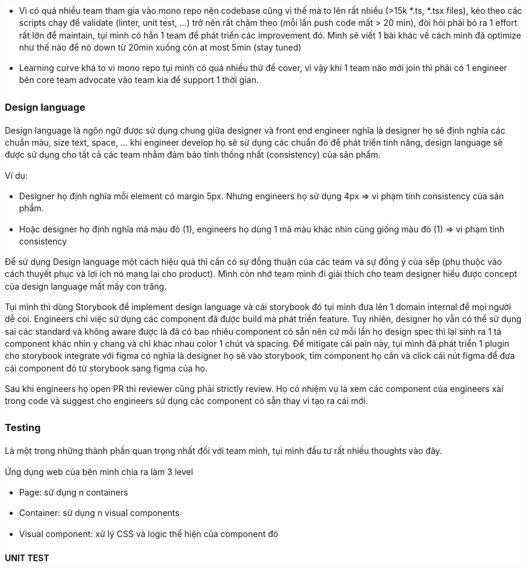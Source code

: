 - Vì có quá nhiều team tham gia vào mono repo nên codebase cũng vì thế mà to lên rất nhiều (>15k *.ts, *.tsx files), kéo theo các scripts chạy để validate (linter, unit test, …) trở nên rất chậm theo (mỗi lần push code mất > 20 min), đòi hỏi phải bỏ ra 1 effort rất lớn để maintain, tụi mình có hẳn 1 team để phát triển các improvement đó. Mình sẽ viết 1 bài khác về cách mình đã optimize như thế nào để nó down từ 20min xuống còn at most 5min (stay tuned)
    
- Learning curve khá to vì mono repo tụi mình có quá nhiều thứ để cover, vì vậy khi 1 team nào mới join thì phải có 1 engineer bên core team advocate vào team kia để support 1 thời gian.
    

### Design language

Design language là ngôn ngữ được sử dụng chung giữa designer và front end engineer nghĩa là designer họ sẽ định nghĩa các chuẩn màu, size text, space, … khi engineer develop họ sẽ sử dụng các chuẩn đó để phát triển tính năng, design language sẽ được sử dụng cho tất cả các team nhằm đảm bảo tính thống nhất (consistency) của sản phẩm.

Ví dụ:

- Designer họ định nghĩa mỗi element có margin 5px. Nhưng engineers họ sử dụng 4px => vi phạm tính consistency của sản phẩm.
    
- Hoặc designer họ định nghĩa mã màu đỏ (1), engineers họ dùng 1 mã màu khác nhìn cũng giống màu đỏ (1) => vi phạm tính consistency
    

Để sử dụng Design language một cách hiệu quả thì cần có sự đồng thuận của các team và sự đồng ý của sếp (phụ thuộc vào cách thuyết phục và lợi ích nó mang lại cho product). Mình còn nhớ team mình đi giải thích cho team designer hiểu được concept của design language mất mấy con trăng.

Tụi mình thì dùng Storybook để implement design language và cái storybook đó tụi mình đưa lên 1 domain internal để mọi người dễ coi. Engineers chỉ việc sử dụng các component đã được build mà phát triển feature. Tuy nhiên, designer họ vẫn có thể sử dụng sai các standard và không aware được là đã có bao nhiêu component có sẵn nên cứ mỗi lần họ design spec thì lại sinh ra 1 tá component khác nhìn y chang và chỉ khác nhau color 1 chút và spacing. Để mitigate cái pain này, tụi mình đã phát triển 1 plugin cho storybook integrate với figma có nghĩa là designer họ sẽ vào storybook, tìm component họ cần và click cái nút figma để đưa cái component đó từ storybook sang figma của họ.

Sau khi engineers họ open PR thì reviewer cũng phải strictly review. Họ có nhiệm vụ là xem các component của engineers xài trong code và suggest cho engineers sử dụng các component có sẵn thay vì tạo ra cái mới.

### Testing

Là một trong những thành phần quan trọng nhất đối với team mình, tụi mình đầu tư rất nhiều thoughts vào đây.

Ứng dụng web của bên mình chia ra làm 3 level

- Page: sử dụng n containers
    
- Container: sử dụng n visual components
    
- Visual component: xử lý CSS và logic thể hiện của component đó
    

#### UNIT TEST

